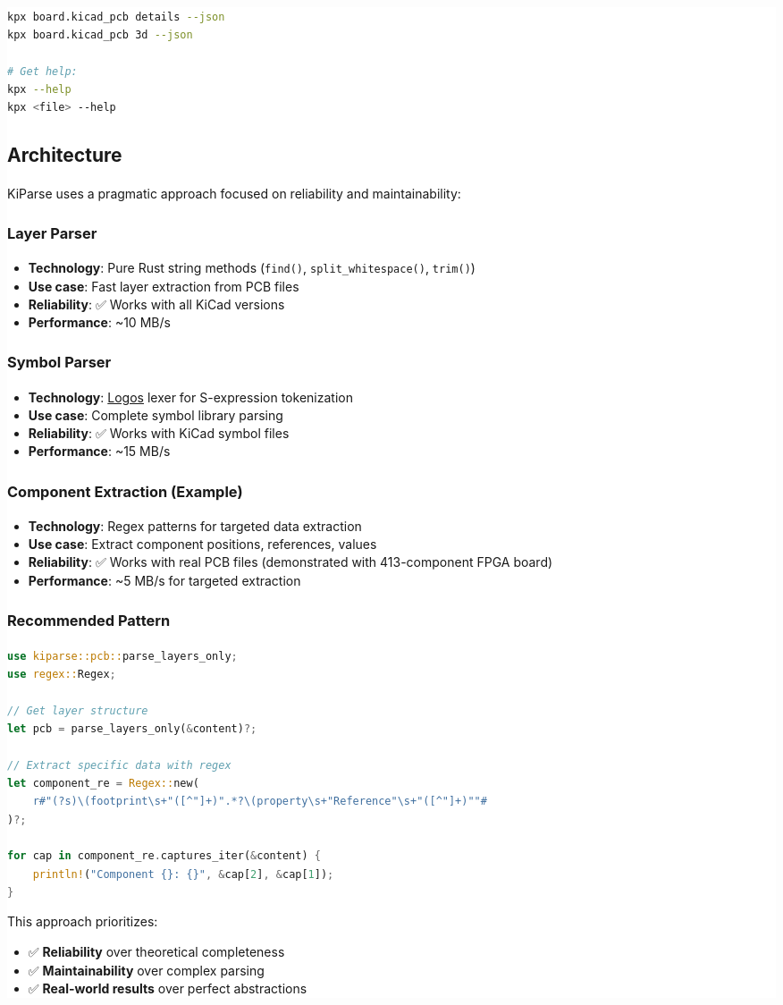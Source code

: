 ```bash
kpx board.kicad_pcb details --json
kpx board.kicad_pcb 3d --json

# Get help:
kpx --help
kpx <file> --help
```


## Architecture

KiParse uses a pragmatic approach focused on reliability and maintainability:

### Layer Parser
- **Technology**: Pure Rust string methods (`find()`, `split_whitespace()`, `trim()`)
- **Use case**: Fast layer extraction from PCB files
- **Reliability**: ✅ Works with all KiCad versions
- **Performance**: ~10 MB/s

### Symbol Parser  
- **Technology**: [Logos](https://github.com/maciejhirsz/logos) lexer for S-expression tokenization
- **Use case**: Complete symbol library parsing
- **Reliability**: ✅ Works with KiCad symbol files
- **Performance**: ~15 MB/s

### Component Extraction (Example)
- **Technology**: Regex patterns for targeted data extraction
- **Use case**: Extract component positions, references, values
- **Reliability**: ✅ Works with real PCB files (demonstrated with 413-component FPGA board)
- **Performance**: ~5 MB/s for targeted extraction

### Recommended Pattern

```rust
use kiparse::pcb::parse_layers_only;
use regex::Regex;

// Get layer structure
let pcb = parse_layers_only(&content)?;

// Extract specific data with regex
let component_re = Regex::new(
    r#"(?s)\(footprint\s+"([^"]+)".*?\(property\s+"Reference"\s+"([^"]+)""#
)?;

for cap in component_re.captures_iter(&content) {
    println!("Component {}: {}", &cap[2], &cap[1]);
}
```

This approach prioritizes:
- ✅ **Reliability** over theoretical completeness
- ✅ **Maintainability** over complex parsing
- ✅ **Real-world results** over perfect abstractions
